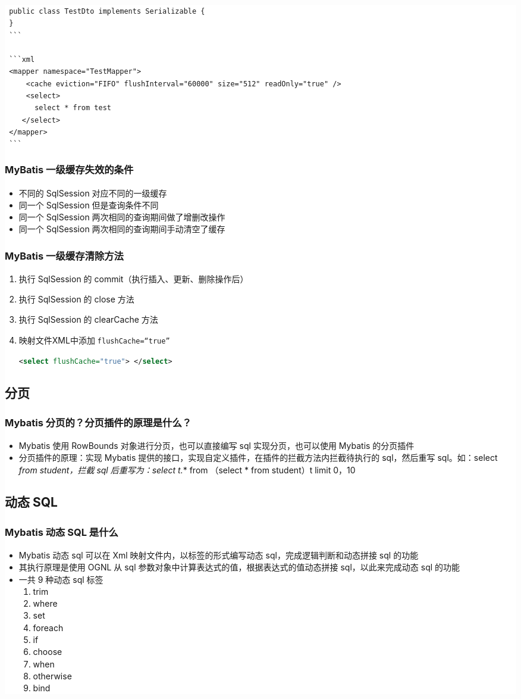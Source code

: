      public class TestDto implements Serializable {
     }
     ```

     ```xml
     <mapper namespace="TestMapper">
         <cache eviction="FIFO" flushInterval="60000" size="512" readOnly="true" />
         <select>
           select * from test
       	</select>
     </mapper>
     ```

### MyBatis **一级**缓存失效的条件

- 不同的 SqlSession 对应不同的一级缓存
- 同一个 SqlSession 但是查询条件不同
- 同一个 SqlSession 两次相同的查询期间做了增删改操作
- 同一个 SqlSession 两次相同的查询期间手动清空了缓存

### MyBatis **一级**缓存清除方法

1. 执行 SqlSession 的 commit（执行插入、更新、删除操作后）

2. 执行 SqlSession 的 close 方法

3. 执行 SqlSession 的 clearCache 方法

4. 映射文件XML中添加 `flushCache=“true”` 

   ```xml
   <select flushCache="true"> </select>
   ```

## 分页

### Mybatis 分页的？分页插件的原理是什么？

- Mybatis 使用 RowBounds 对象进行分页，也可以直接编写 sql 实现分页，也可以使用 Mybatis 的分页插件
- 分页插件的原理：实现 Mybatis 提供的接口，实现自定义插件，在插件的拦截方法内拦截待执行的 sql，然后重写 sql。如：select  *from student，拦截 sql 后重写为：select t.** from （select * from student）t limit 0，10

## 动态 SQL

### Mybatis 动态 SQL 是什么

+ Mybatis 动态 sql 可以在 Xml 映射文件内，以标签的形式编写动态 sql，完成逻辑判断和动态拼接 sql 的功能
+ 其执行原理是使用 OGNL 从 sql 参数对象中计算表达式的值，根据表达式的值动态拼接 sql，以此来完成动态 sql 的功能
+ 一共 9 种动态 sql 标签
  1. trim
  2. where
  3. set
  4. foreach
  5. if
  6. choose
  7. when
  8. otherwise
  9. bind
